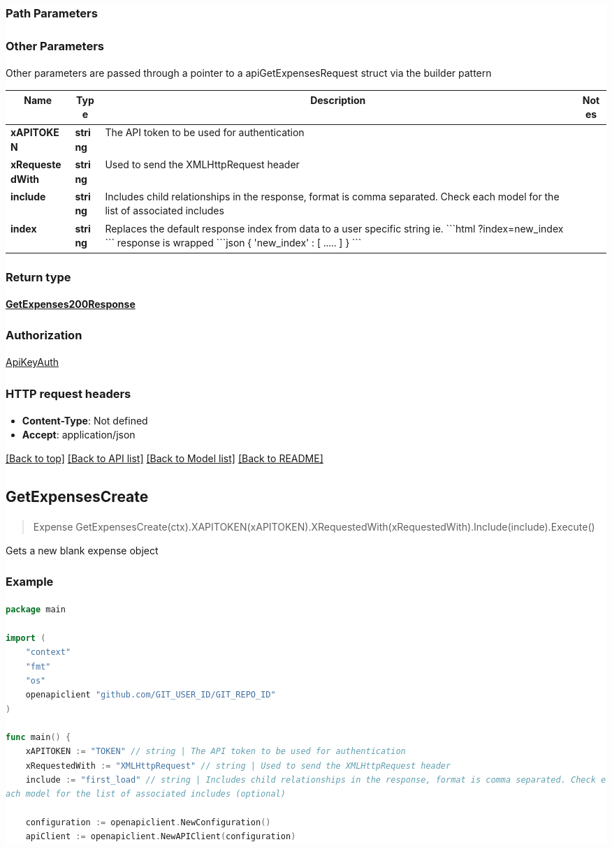### Path Parameters



### Other Parameters

Other parameters are passed through a pointer to a apiGetExpensesRequest struct via the builder pattern


Name | Type | Description  | Notes
------------- | ------------- | ------------- | -------------
 **xAPITOKEN** | **string** | The API token to be used for authentication | 
 **xRequestedWith** | **string** | Used to send the XMLHttpRequest header | 
 **include** | **string** | Includes child relationships in the response, format is comma separated. Check each model for the list of associated includes | 
 **index** | **string** | Replaces the default response index from data to a user specific string  ie.  &#x60;&#x60;&#x60;html   ?index&#x3D;new_index &#x60;&#x60;&#x60;  response is wrapped  &#x60;&#x60;&#x60;json   {     &#39;new_index&#39; : [       .....       ]   } &#x60;&#x60;&#x60;  | 

### Return type

[**GetExpenses200Response**](GetExpenses200Response.md)

### Authorization

[ApiKeyAuth](../README.md#ApiKeyAuth)

### HTTP request headers

- **Content-Type**: Not defined
- **Accept**: application/json

[[Back to top]](#) [[Back to API list]](../README.md#documentation-for-api-endpoints)
[[Back to Model list]](../README.md#documentation-for-models)
[[Back to README]](../README.md)


## GetExpensesCreate

> Expense GetExpensesCreate(ctx).XAPITOKEN(xAPITOKEN).XRequestedWith(xRequestedWith).Include(include).Execute()

Gets a new blank expense object



### Example

```go
package main

import (
	"context"
	"fmt"
	"os"
	openapiclient "github.com/GIT_USER_ID/GIT_REPO_ID"
)

func main() {
	xAPITOKEN := "TOKEN" // string | The API token to be used for authentication
	xRequestedWith := "XMLHttpRequest" // string | Used to send the XMLHttpRequest header
	include := "first_load" // string | Includes child relationships in the response, format is comma separated. Check each model for the list of associated includes (optional)

	configuration := openapiclient.NewConfiguration()
	apiClient := openapiclient.NewAPIClient(configuration)
```